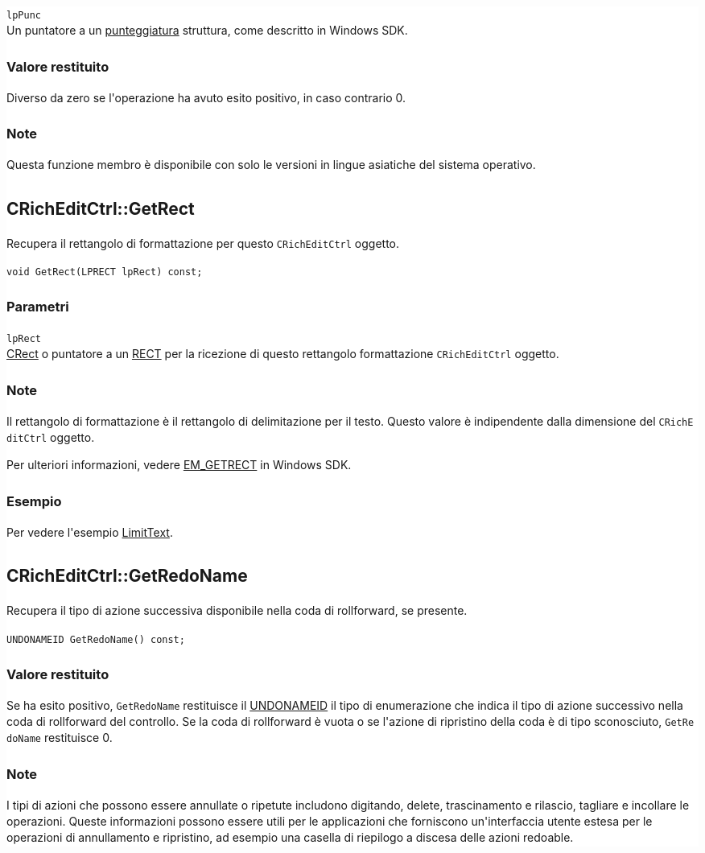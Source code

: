  `lpPunc`  
 Un puntatore a un [punteggiatura](http://msdn.microsoft.com/library/windows/desktop/bb787944) struttura, come descritto in Windows SDK.  
  
### <a name="return-value"></a>Valore restituito  
 Diverso da zero se l'operazione ha avuto esito positivo, in caso contrario 0.  
  
### <a name="remarks"></a>Note  
 Questa funzione membro è disponibile con solo le versioni in lingue asiatiche del sistema operativo.  
  
##  <a name="getrect"></a>CRichEditCtrl::GetRect  
 Recupera il rettangolo di formattazione per questo `CRichEditCtrl` oggetto.  
  
```  
void GetRect(LPRECT lpRect) const;  
```  
  
### <a name="parameters"></a>Parametri  
 `lpRect`  
 [CRect](../../atl-mfc-shared/reference/crect-class.md) o puntatore a un [RECT](../../mfc/reference/rect-structure1.md) per la ricezione di questo rettangolo formattazione `CRichEditCtrl` oggetto.  
  
### <a name="remarks"></a>Note  
 Il rettangolo di formattazione è il rettangolo di delimitazione per il testo. Questo valore è indipendente dalla dimensione del `CRichEditCtrl` oggetto.  
  
 Per ulteriori informazioni, vedere [EM_GETRECT](http://msdn.microsoft.com/library/windows/desktop/bb761596) in Windows SDK.  
  
### <a name="example"></a>Esempio  
  Per vedere l'esempio [LimitText](#limittext).  
  
##  <a name="getredoname"></a>CRichEditCtrl::GetRedoName  
 Recupera il tipo di azione successiva disponibile nella coda di rollforward, se presente.  
  
```  
UNDONAMEID GetRedoName() const;  
```  
  
### <a name="return-value"></a>Valore restituito  
 Se ha esito positivo, `GetRedoName` restituisce il [UNDONAMEID](http://msdn.microsoft.com/library/windows/desktop/bb774365) il tipo di enumerazione che indica il tipo di azione successivo nella coda di rollforward del controllo. Se la coda di rollforward è vuota o se l'azione di ripristino della coda è di tipo sconosciuto, `GetRedoName` restituisce 0.  
  
### <a name="remarks"></a>Note  
 I tipi di azioni che possono essere annullate o ripetute includono digitando, delete, trascinamento e rilascio, tagliare e incollare le operazioni. Queste informazioni possono essere utili per le applicazioni che forniscono un'interfaccia utente estesa per le operazioni di annullamento e ripristino, ad esempio una casella di riepilogo a discesa delle azioni redoable.  
  